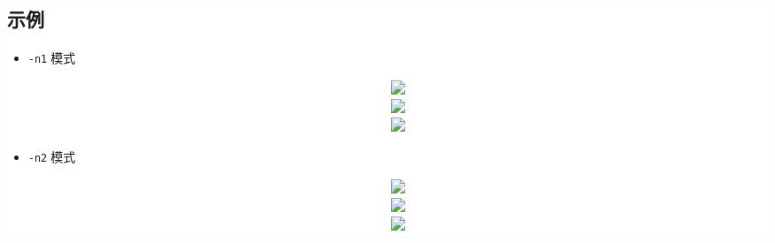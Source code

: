 ## 示例

* `-n1` 模式  
    <div style="text-align: center; "><img src=https://cdn.hobbitqia.cc/%5D%7DOOSOCM1I7LGANPG7I%5DYNN.png width ="55%"></div>
    <div style="text-align: center; "><img src=https://cdn.hobbitqia.cc/JFJT5A%604H(@HG@J9JIDH%251K.png width ="55%"></div>
    <div style="text-align: center; "><img src=https://cdn.hobbitqia.cc/GS%7DAQTE~SP%25G4$52%7D8X79R9.png width ="55%"></div>

* `-n2` 模式
    <div style="text-align: center; "><img src=https://cdn.hobbitqia.cc/20230904213719.png width ="55%"></div>
    <div style="text-align: center; "><img src=https://cdn.hobbitqia.cc/XBLP9%7DN2X9F7EY%60_VP5NECY.png width ="55%"></div>
    <div style="text-align: center; "><img src=https://cdn.hobbitqia.cc/Y5(7]0ZN%2A}3ZVP(ITP~HY.png width ="55%"></div>

